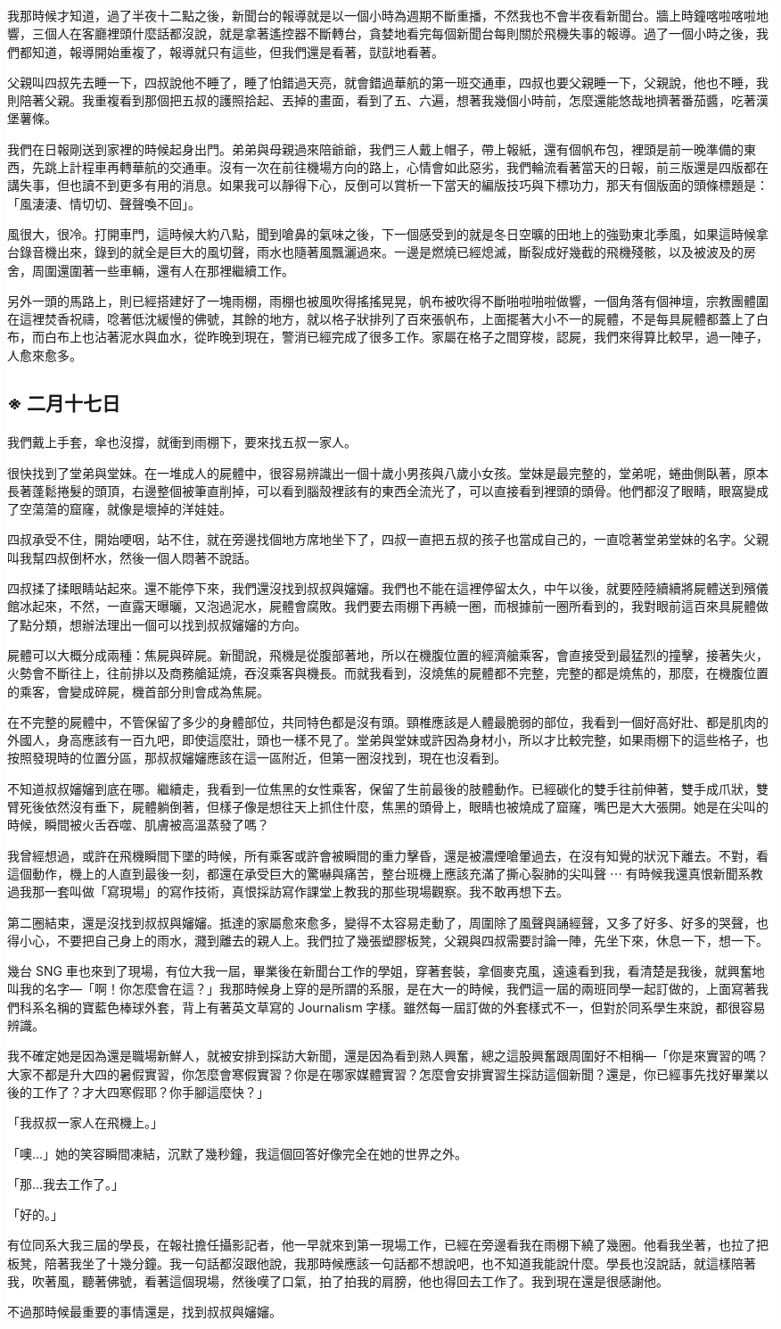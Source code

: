 我那時候才知道，過了半夜十二點之後，新聞台的報導就是以一個小時為週期不斷重播，不然我也不會半夜看新聞台。牆上時鐘喀啦喀啦地響，三個人在客廳裡頭什麼話都沒說，就是拿著遙控器不斷轉台，貪婪地看完每個新聞台每則關於飛機失事的報導。過了一個小時之後，我們都知道，報導開始重複了，報導就只有這些，但我們還是看著，獃獃地看著。

父親叫四叔先去睡一下，四叔說他不睡了，睡了怕錯過天亮，就會錯過華航的第一班交通車，四叔也要父親睡一下，父親說，他也不睡，我則陪著父親。我重複看到那個把五叔的護照拾起、丟掉的畫面，看到了五、六遍，想著我幾個小時前，怎麼還能悠哉地擠著番茄醬，吃著漢堡薯條。

我們在日報剛送到家裡的時候起身出門。弟弟與母親過來陪爺爺，我們三人戴上帽子，帶上報紙，還有個帆布包，裡頭是前一晚準備的東西，先跳上計程車再轉華航的交通車。沒有一次在前往機場方向的路上，心情會如此惡劣，我們輪流看著當天的日報，前三版還是四版都在講失事，但也讀不到更多有用的消息。如果我可以靜得下心，反倒可以賞析一下當天的編版技巧與下標功力，那天有個版面的頭條標題是：「風淒淒、情切切、聲聲喚不回」。

風很大，很冷。打開車門，這時候大約八點，聞到嗆鼻的氣味之後，下一個感受到的就是冬日空曠的田地上的強勁東北季風，如果這時候拿台錄音機出來，錄到的就全是巨大的風切聲，雨水也隨著風飄灑過來。一邊是燃燒已經熄滅，斷裂成好幾截的飛機殘骸，以及被波及的房舍，周圍還圍著一些車輛，還有人在那裡繼續工作。

另外一頭的馬路上，則已經搭建好了一塊雨棚，雨棚也被風吹得搖搖晃晃，帆布被吹得不斷啪啦啪啦做響，一個角落有個神壇，宗教團體圍在這裡焚香祝禱，唸著低沈緩慢的佛號，其餘的地方，就以格子狀排列了百來張帆布，上面擺著大小不一的屍體，不是每具屍體都蓋上了白布，而白布上也沾著泥水與血水，從昨晚到現在，警消已經完成了很多工作。家屬在格子之間穿梭，認屍，我們來得算比較早，過一陣子，人愈來愈多。

## ※ 二月十七日

我們戴上手套，傘也沒撐，就衝到雨棚下，要來找五叔一家人。

很快找到了堂弟與堂妹。在一堆成人的屍體中，很容易辨識出一個十歲小男孩與八歲小女孩。堂妹是最完整的，堂弟呢，蜷曲側臥著，原本長著蓬鬆捲髮的頭頂，右邊整個被筆直削掉，可以看到腦殼裡該有的東西全流光了，可以直接看到裡頭的頭骨。他們都沒了眼睛，眼窩變成了空蕩蕩的窟窿，就像是壞掉的洋娃娃。

四叔承受不住，開始哽咽，站不住，就在旁邊找個地方席地坐下了，四叔一直把五叔的孩子也當成自己的，一直唸著堂弟堂妹的名字。父親叫我幫四叔倒杯水，然後一個人悶著不說話。

四叔揉了揉眼睛站起來。還不能停下來，我們還沒找到叔叔與嬸嬸。我們也不能在這裡停留太久，中午以後，就要陸陸續續將屍體送到殯儀館冰起來，不然，一直露天曝曬，又泡過泥水，屍體會腐敗。我們要去雨棚下再繞一圈，而根據前一圈所看到的，我對眼前這百來具屍體做了點分類，想辦法理出一個可以找到叔叔嬸嬸的方向。

屍體可以大概分成兩種：焦屍與碎屍。新聞說，飛機是從腹部著地，所以在機腹位置的經濟艙乘客，會直接受到最猛烈的撞擊，接著失火，火勢會不斷往上，往前排以及商務艙延燒，吞沒乘客與機長。而就我看到，沒燒焦的屍體都不完整，完整的都是燒焦的，那麼，在機腹位置的乘客，會變成碎屍，機首部分則會成為焦屍。

在不完整的屍體中，不管保留了多少的身體部位，共同特色都是沒有頭。頸椎應該是人體最脆弱的部位，我看到一個好高好壯、都是肌肉的外國人，身高應該有一百九吧，即使這麼壯，頭也一樣不見了。堂弟與堂妹或許因為身材小，所以才比較完整，如果雨棚下的這些格子，也按照發現時的位置分區，那叔叔嬸嬸應該在這一區附近，但第一圈沒找到，現在也沒看到。

不知道叔叔嬸嬸到底在哪。繼續走，我看到一位焦黑的女性乘客，保留了生前最後的肢體動作。已經碳化的雙手往前伸著，雙手成爪狀，雙臂死後依然沒有垂下，屍體躺倒著，但樣子像是想往天上抓住什麼，焦黑的頭骨上，眼睛也被燒成了窟窿，嘴巴是大大張開。她是在尖叫的時候，瞬間被火舌吞噬、肌膚被高溫蒸發了嗎？

我曾經想過，或許在飛機瞬間下墜的時候，所有乘客或許會被瞬間的重力擊昏，還是被濃煙嗆暈過去，在沒有知覺的狀況下離去。不對，看這個動作，機上的人直到最後一刻，都還在承受巨大的驚嚇與痛苦，整台班機上應該充滿了撕心裂肺的尖叫聲 ⋯ 有時候我還真恨新聞系教過我那一套叫做「寫現場」的寫作技術，真恨採訪寫作課堂上教我的那些現場觀察。我不敢再想下去。

第二圈結束，還是沒找到叔叔與嬸嬸。抵達的家屬愈來愈多，變得不太容易走動了，周圍除了風聲與誦經聲，又多了好多、好多的哭聲，也得小心，不要把自己身上的雨水，濺到離去的親人上。我們拉了幾張塑膠板凳，父親與四叔需要討論一陣，先坐下來，休息一下，想一下。

幾台 SNG 車也來到了現場，有位大我一屆，畢業後在新聞台工作的學姐，穿著套裝，拿個麥克風，遠遠看到我，看清楚是我後，就興奮地叫我的名字—「啊！你怎麼會在這？」我那時候身上穿的是所謂的系服，是在大一的時候，我們這一屆的兩班同學一起訂做的，上面寫著我們科系名稱的寶藍色棒球外套，背上有著英文草寫的 Journalism 字樣。雖然每一屆訂做的外套樣式不一，但對於同系學生來說，都很容易辨識。

我不確定她是因為還是職場新鮮人，就被安排到採訪大新聞，還是因為看到熟人興奮，總之這股興奮跟周圍好不相稱—「你是來實習的嗎？大家不都是升大四的暑假實習，你怎麼會寒假實習？你是在哪家媒體實習？怎麼會安排實習生採訪這個新聞？還是，你已經事先找好畢業以後的工作了？才大四寒假耶？你手腳這麼快？」

「我叔叔一家人在飛機上。」

「噢…」她的笑容瞬間凍結，沉默了幾秒鐘，我這個回答好像完全在她的世界之外。

「那…我去工作了。」

「好的。」

有位同系大我三屆的學長，在報社擔任攝影記者，他一早就來到第一現場工作，已經在旁邊看我在雨棚下繞了幾圈。他看我坐著，也拉了把板凳，陪著我坐了十幾分鐘。我一句話都沒跟他說，我那時候應該一句話都不想說吧，也不知道我能說什麼。學長也沒說話，就這樣陪著我，吹著風，聽著佛號，看著這個現場，然後嘆了口氣，拍了拍我的肩膀，他也得回去工作了。我到現在還是很感謝他。

不過那時候最重要的事情還是，找到叔叔與嬸嬸。
